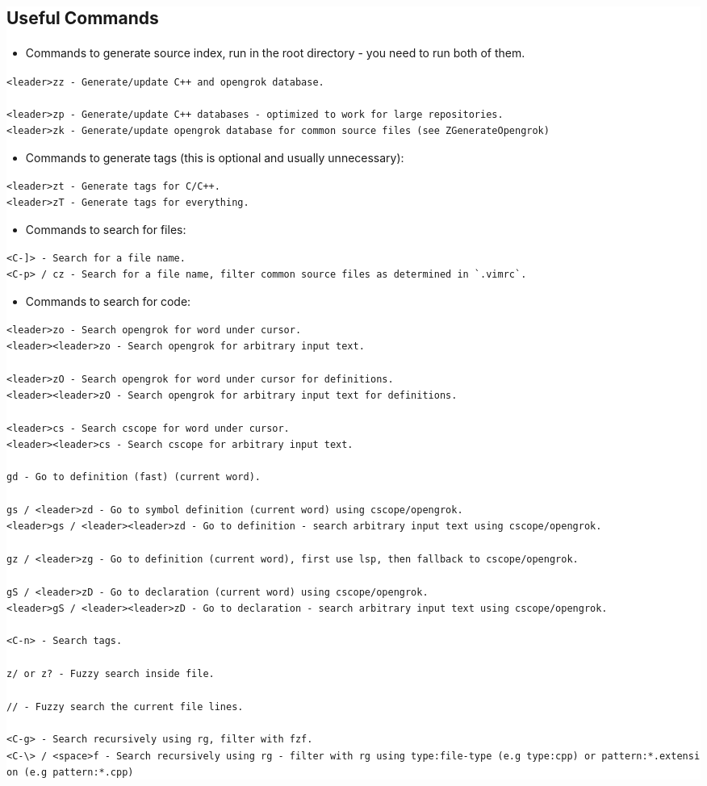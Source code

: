 Useful Commands
---------------
* Commands to generate source index, run in the root directory - you need to run both of them.
```
<leader>zz - Generate/update C++ and opengrok database.

<leader>zp - Generate/update C++ databases - optimized to work for large repositories.
<leader>zk - Generate/update opengrok database for common source files (see ZGenerateOpengrok)
```

* Commands to generate tags (this is optional and usually unnecessary):
```
<leader>zt - Generate tags for C/C++.
<leader>zT - Generate tags for everything.
```

* Commands to search for files:
```
<C-]> - Search for a file name.
<C-p> / cz - Search for a file name, filter common source files as determined in `.vimrc`.
```

* Commands to search for code:
```
<leader>zo - Search opengrok for word under cursor.
<leader><leader>zo - Search opengrok for arbitrary input text.

<leader>zO - Search opengrok for word under cursor for definitions.
<leader><leader>zO - Search opengrok for arbitrary input text for definitions.

<leader>cs - Search cscope for word under cursor.
<leader><leader>cs - Search cscope for arbitrary input text.

gd - Go to definition (fast) (current word).

gs / <leader>zd - Go to symbol definition (current word) using cscope/opengrok.
<leader>gs / <leader><leader>zd - Go to definition - search arbitrary input text using cscope/opengrok.

gz / <leader>zg - Go to definition (current word), first use lsp, then fallback to cscope/opengrok.

gS / <leader>zD - Go to declaration (current word) using cscope/opengrok.
<leader>gS / <leader><leader>zD - Go to declaration - search arbitrary input text using cscope/opengrok.

<C-n> - Search tags.

z/ or z? - Fuzzy search inside file.

// - Fuzzy search the current file lines.

<C-g> - Search recursively using rg, filter with fzf.
<C-\> / <space>f - Search recursively using rg - filter with rg using type:file-type (e.g type:cpp) or pattern:*.extension (e.g pattern:*.cpp)
```

